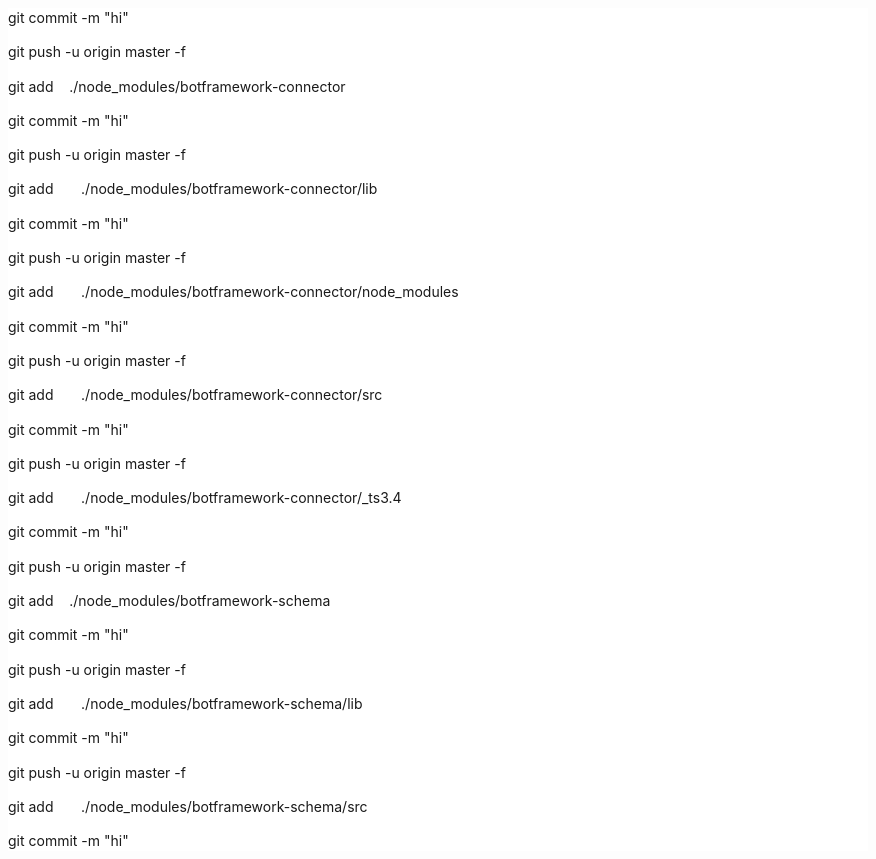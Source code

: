 git commit -m "hi"


git push -u origin master -f


git add     ./node_modules/botframework-connector


git commit -m "hi"


git push -u origin master -f


git add        ./node_modules/botframework-connector/lib


git commit -m "hi"


git push -u origin master -f


git add        ./node_modules/botframework-connector/node_modules


git commit -m "hi"


git push -u origin master -f


git add        ./node_modules/botframework-connector/src


git commit -m "hi"


git push -u origin master -f


git add        ./node_modules/botframework-connector/_ts3.4


git commit -m "hi"


git push -u origin master -f


git add     ./node_modules/botframework-schema


git commit -m "hi"


git push -u origin master -f


git add        ./node_modules/botframework-schema/lib


git commit -m "hi"


git push -u origin master -f


git add        ./node_modules/botframework-schema/src


git commit -m "hi"
